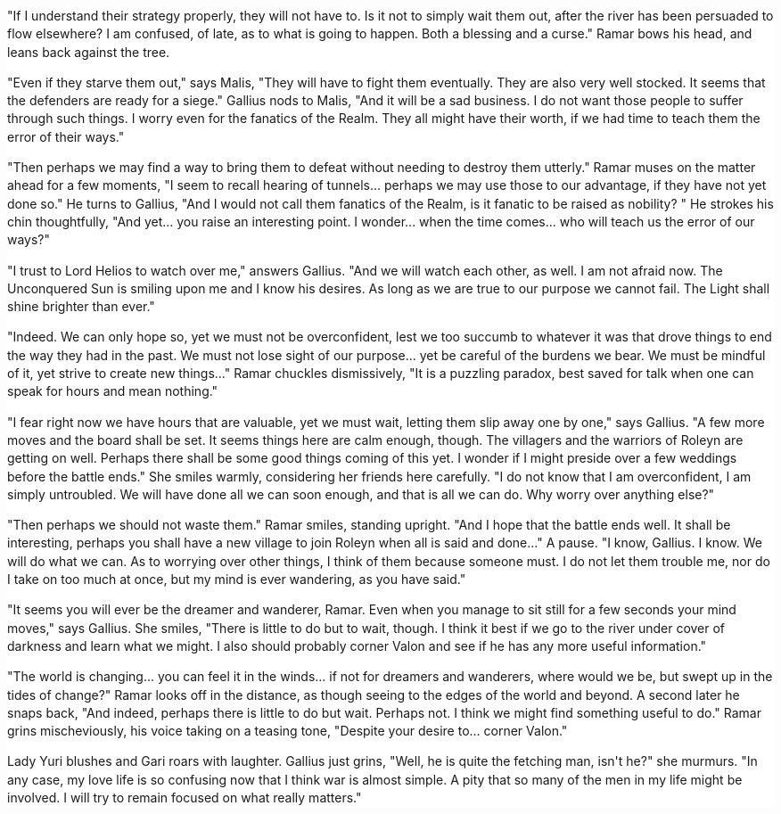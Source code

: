 "If I understand their strategy properly, they will not have to. Is it not to simply wait them out, after the river has been persuaded to flow elsewhere? I am confused, of late, as to what is going to happen. Both a blessing and a curse." Ramar bows his head, and leans back against the tree.

"Even if they starve them out," says Malis, "They will have to fight them eventually. They are also very well stocked. It seems that the defenders are ready for a siege." Gallius nods to Malis, "And it will be a sad business. I do not want those people to suffer through such things. I worry even for the fanatics of the Realm. They all might have their worth, if we had time to teach them the error of their ways."

"Then perhaps we may find a way to bring them to defeat without needing to destroy them utterly." Ramar muses on the matter ahead for a few moments, "I seem to recall hearing of tunnels... perhaps we may use those to our advantage, if they have not yet done so." He turns to Gallius, "And I would not call them fanatics of the Realm, is it fanatic to be raised as nobility? " He strokes his chin thoughtfully, "And yet... you raise an interesting point. I wonder... when the time comes... who will teach us the error of our ways?"

"I trust to Lord Helios to watch over me," answers Gallius. "And we will watch each other, as well. I am not afraid now. The Unconquered Sun is smiling upon me and I know his desires. As long as we are true to our purpose we cannot fail. The Light shall shine brighter than ever."

"Indeed. We can only hope so, yet we must not be overconfident, lest we too succumb to whatever it was that drove things to end the way they had in the past. We must not lose sight of our purpose... yet be careful of the burdens we bear. We must be mindful of it, yet strive to create new things..." Ramar chuckles dismissively, "It is a puzzling paradox, best saved for talk when one can speak for hours and mean nothing."

"I fear right now we have hours that are valuable, yet we must wait, letting them slip away one by one," says Gallius. "A few more moves and the board shall be set. It seems things here are calm enough, though. The villagers and the warriors of Roleyn are getting on well. Perhaps there shall be some good things coming of this yet. I wonder if I might preside over a few weddings before the battle ends." She smiles warmly, considering her friends here carefully. "I do not know that I am overconfident, I am simply untroubled. We will have done all we can soon enough, and that is all we can do. Why worry over anything else?"

"Then perhaps we should not waste them." Ramar smiles, standing upright. "And I hope that the battle ends well. It shall be interesting, perhaps you shall have a new village to join Roleyn when all is said and done..." A pause. "I know, Gallius. I know. We will do what we can. As to worrying over other things, I think of them because someone must. I do not let them trouble me, nor do I take on too much at once, but my mind is ever wandering, as you have said."

"It seems you will ever be the dreamer and wanderer, Ramar. Even when you manage to sit still for a few seconds your mind moves," says Gallius. She smiles, "There is little to do but to wait, though. I think it best if we go to the river under cover of darkness and learn what we might. I also should probably corner Valon and see if he has any more useful information."

"The world is changing... you can feel it in the winds... if not for dreamers and wanderers, where would we be, but swept up in the tides of change?" Ramar looks off in the distance, as though seeing to the edges of the world and beyond. A second later he snaps back, "And indeed, perhaps there is little to do but wait. Perhaps not. I think we might find something useful to do." Ramar grins mischeviously, his voice taking on a teasing tone, "Despite your desire to... corner Valon."

Lady Yuri blushes and Gari roars with laughter. Gallius just grins, "Well, he is quite the fetching man, isn't he?" she murmurs. "In any case, my love life is so confusing now that I think war is almost simple. A pity that so many of the men in my life might be involved. I will try to remain focused on what really matters."
